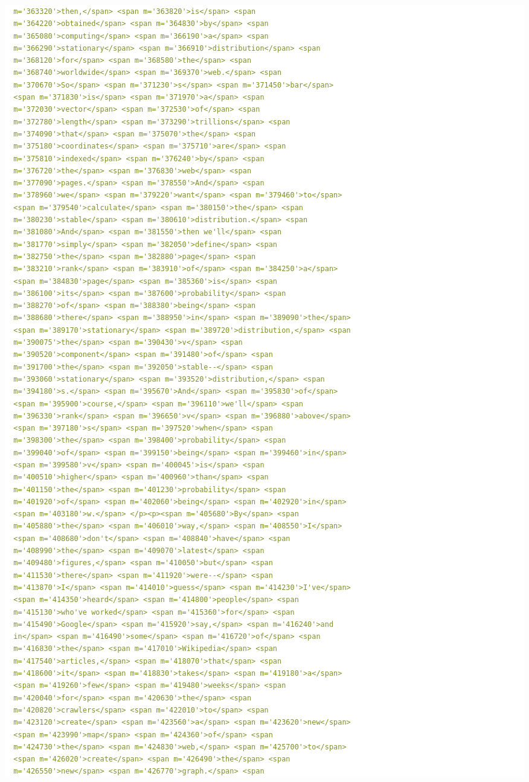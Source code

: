 ```yaml
  m='363320'>then,</span> <span m='363820'>is</span> <span
  m='364220'>obtained</span> <span m='364830'>by</span> <span
  m='365080'>computing</span> <span m='366190'>a</span> <span
  m='366290'>stationary</span> <span m='366910'>distribution</span> <span
  m='368120'>for</span> <span m='368580'>the</span> <span
  m='368740'>worldwide</span> <span m='369370'>web.</span> <span
  m='370670'>So</span> <span m='371230'>s</span> <span m='371450'>bar</span>
  <span m='371830'>is</span> <span m='371970'>a</span> <span
  m='372030'>vector</span> <span m='372530'>of</span> <span
  m='372780'>length</span> <span m='373290'>trillions</span> <span
  m='374090'>that</span> <span m='375070'>the</span> <span
  m='375180'>coordinates</span> <span m='375710'>are</span> <span
  m='375810'>indexed</span> <span m='376240'>by</span> <span
  m='376720'>the</span> <span m='376830'>web</span> <span
  m='377090'>pages.</span> <span m='378550'>And</span> <span
  m='378960'>we</span> <span m='379220'>want</span> <span m='379460'>to</span>
  <span m='379540'>calculate</span> <span m='380150'>the</span> <span
  m='380230'>stable</span> <span m='380610'>distribution.</span> <span
  m='381080'>And</span> <span m='381550'>then we'll</span> <span
  m='381770'>simply</span> <span m='382050'>define</span> <span
  m='382750'>the</span> <span m='382880'>page</span> <span
  m='383210'>rank</span> <span m='383910'>of</span> <span m='384250'>a</span>
  <span m='384830'>page</span> <span m='385360'>is</span> <span
  m='386100'>its</span> <span m='387600'>probability</span> <span
  m='388270'>of</span> <span m='388380'>being</span> <span
  m='388680'>there</span> <span m='388950'>in</span> <span m='389090'>the</span>
  <span m='389170'>stationary</span> <span m='389720'>distribution,</span> <span
  m='390075'>the</span> <span m='390430'>v</span> <span
  m='390520'>component</span> <span m='391480'>of</span> <span
  m='391700'>the</span> <span m='392050'>stable--</span> <span
  m='393060'>stationary</span> <span m='393520'>distribution,</span> <span
  m='394180'>s.</span> <span m='395670'>And</span> <span m='395830'>of</span>
  <span m='395900'>course,</span> <span m='396110'>we'll</span> <span
  m='396330'>rank</span> <span m='396650'>v</span> <span m='396880'>above</span>
  <span m='397180'>s</span> <span m='397520'>when</span> <span
  m='398300'>the</span> <span m='398400'>probability</span> <span
  m='399040'>of</span> <span m='399150'>being</span> <span m='399460'>in</span>
  <span m='399580'>v</span> <span m='400045'>is</span> <span
  m='400510'>higher</span> <span m='400960'>than</span> <span
  m='401150'>the</span> <span m='401230'>probability</span> <span
  m='401920'>of</span> <span m='402060'>being</span> <span m='402920'>in</span>
  <span m='403180'>w.</span> </p><p><span m='405680'>By</span> <span
  m='405880'>the</span> <span m='406010'>way,</span> <span m='408550'>I</span>
  <span m='408680'>don't</span> <span m='408840'>have</span> <span
  m='408990'>the</span> <span m='409070'>latest</span> <span
  m='409480'>figures,</span> <span m='410050'>but</span> <span
  m='411530'>there</span> <span m='411920'>were--</span> <span
  m='413870'>I</span> <span m='414010'>guess</span> <span m='414230'>I've</span>
  <span m='414350'>heard</span> <span m='414800'>people</span> <span
  m='415130'>who've worked</span> <span m='415360'>for</span> <span
  m='415490'>Google</span> <span m='415920'>say,</span> <span m='416240'>and
  in</span> <span m='416490'>some</span> <span m='416720'>of</span> <span
  m='416830'>the</span> <span m='417010'>Wikipedia</span> <span
  m='417540'>articles,</span> <span m='418070'>that</span> <span
  m='418600'>it</span> <span m='418830'>takes</span> <span m='419180'>a</span>
  <span m='419260'>few</span> <span m='419480'>weeks</span> <span
  m='420040'>for</span> <span m='420630'>the</span> <span
  m='420820'>crawlers</span> <span m='422010'>to</span> <span
  m='423120'>create</span> <span m='423560'>a</span> <span m='423620'>new</span>
  <span m='423990'>map</span> <span m='424360'>of</span> <span
  m='424730'>the</span> <span m='424830'>web,</span> <span m='425700'>to</span>
  <span m='426020'>create</span> <span m='426490'>the</span> <span
  m='426550'>new</span> <span m='426770'>graph.</span> <span
```